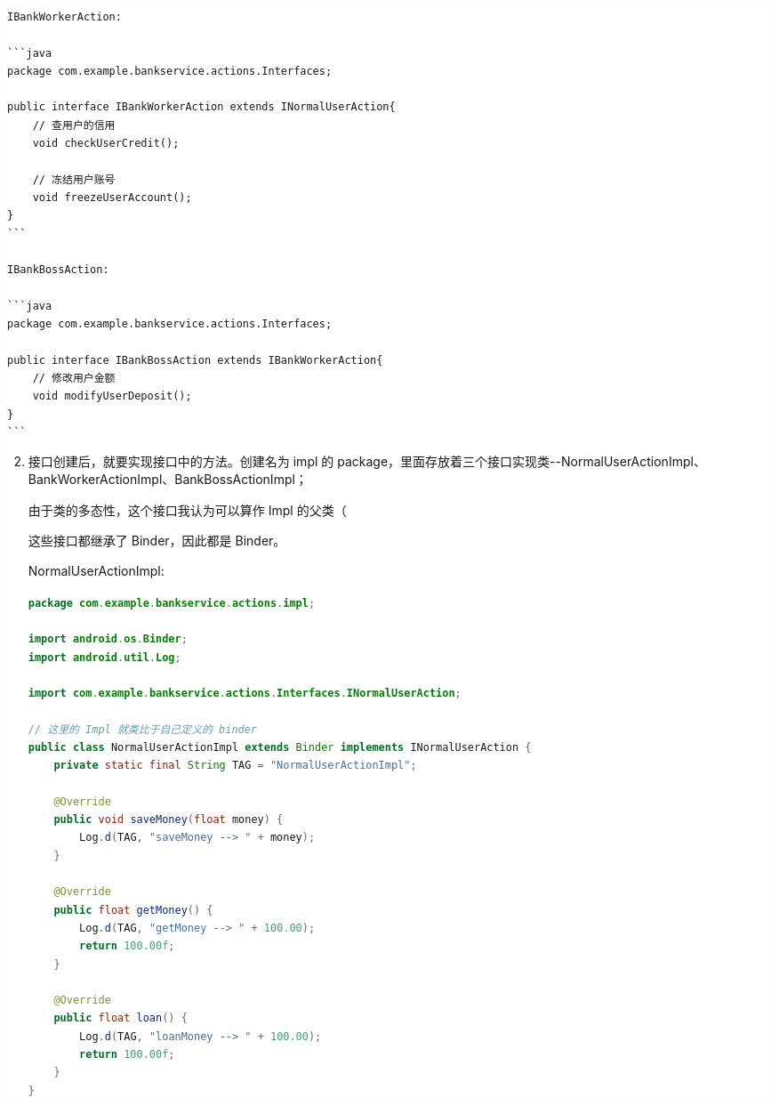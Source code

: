     IBankWorkerAction:

    ```java
    package com.example.bankservice.actions.Interfaces;
    
    public interface IBankWorkerAction extends INormalUserAction{
        // 查用户的信用
        void checkUserCredit();
    
        // 冻结用户账号
        void freezeUserAccount();
    }
    ```

    IBankBossAction:

    ```java
    package com.example.bankservice.actions.Interfaces;
    
    public interface IBankBossAction extends IBankWorkerAction{
        // 修改用户金额
        void modifyUserDeposit();
    }
    ```

2. 接口创建后，就要实现接口中的方法。创建名为 impl 的 package，里面存放着三个接口实现类--NormalUserActionImpl、BankWorkerActionImpl、BankBossActionImpl；

    由于类的多态性，这个接口我认为可以算作 Impl 的父类（

    这些接口都继承了 Binder，因此都是 Binder。

    NormalUserActionImpl:

    ```java
    package com.example.bankservice.actions.impl;
    
    import android.os.Binder;
    import android.util.Log;
    
    import com.example.bankservice.actions.Interfaces.INormalUserAction;
    
    // 这里的 Impl 就类比于自己定义的 binder
    public class NormalUserActionImpl extends Binder implements INormalUserAction {
        private static final String TAG = "NormalUserActionImpl";
    
        @Override
        public void saveMoney(float money) {
            Log.d(TAG, "saveMoney --> " + money);
        }
    
        @Override
        public float getMoney() {
            Log.d(TAG, "getMoney --> " + 100.00);
            return 100.00f;
        }
    
        @Override
        public float loan() {
            Log.d(TAG, "loanMoney --> " + 100.00);
            return 100.00f;
        }
    }
    ```
